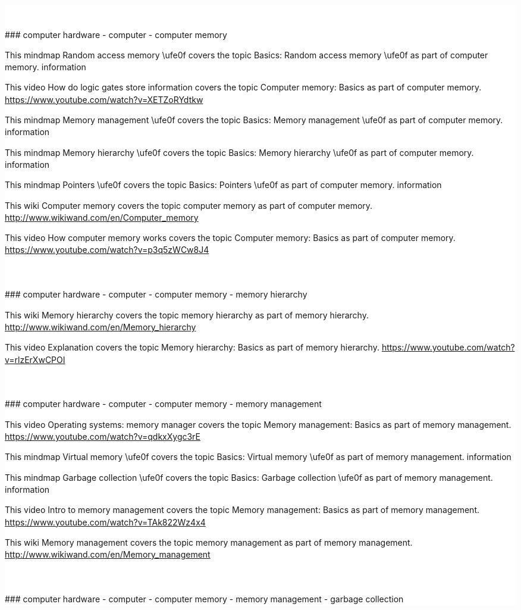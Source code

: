 <br><br>### computer hardware - computer - computer memory

This mindmap Random access memory  \ufe0f covers the topic Basics: Random access memory  \ufe0f as part of computer memory.
information

This video How do logic gates store information covers the topic Computer memory: Basics as part of computer memory.
https://www.youtube.com/watch?v=XETZoRYdtkw

This mindmap Memory management  \ufe0f covers the topic Basics: Memory management  \ufe0f as part of computer memory.
information

This mindmap Memory hierarchy  \ufe0f covers the topic Basics: Memory hierarchy  \ufe0f as part of computer memory.
information

This mindmap Pointers  \ufe0f covers the topic Basics: Pointers  \ufe0f as part of computer memory.
information

This wiki Computer memory covers the topic computer memory as part of computer memory.
http://www.wikiwand.com/en/Computer_memory

This video How computer memory works covers the topic Computer memory: Basics as part of computer memory.
https://www.youtube.com/watch?v=p3q5zWCw8J4

<br><br>### computer hardware - computer - computer memory - memory hierarchy

This wiki Memory hierarchy covers the topic memory hierarchy as part of memory hierarchy.
http://www.wikiwand.com/en/Memory_hierarchy

This video Explanation covers the topic Memory hierarchy: Basics as part of memory hierarchy.
https://www.youtube.com/watch?v=rlzErXwCPOI

<br><br>### computer hardware - computer - computer memory - memory management

This video Operating systems: memory manager covers the topic Memory management: Basics as part of memory management.
https://www.youtube.com/watch?v=qdkxXygc3rE

This mindmap Virtual memory  \ufe0f covers the topic Basics: Virtual memory  \ufe0f as part of memory management.
information

This mindmap Garbage collection  \ufe0f covers the topic Basics: Garbage collection  \ufe0f as part of memory management.
information

This video Intro to memory management covers the topic Memory management: Basics as part of memory management.
https://www.youtube.com/watch?v=TAk822Wz4x4

This wiki Memory management covers the topic memory management as part of memory management.
http://www.wikiwand.com/en/Memory_management

<br><br>### computer hardware - computer - computer memory - memory management - garbage collection
